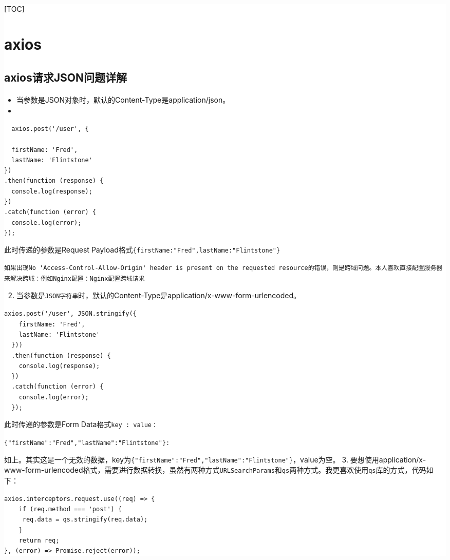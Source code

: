 [TOC]
# axios
## axios请求JSON问题详解

  -  当参数是JSON对象时，默认的Content-Type是application/json。
  -  
  ```
	axios.post('/user', {

    firstName: 'Fred',
    lastName: 'Flintstone'
  })
  .then(function (response) {
    console.log(response);
  })
  .catch(function (error) {
    console.log(error);
  });
  ```
  
此时传递的参数是Request Payload格式`{firstName:"Fred",lastName:"Flintstone"}`

```
如果出现No 'Access-Control-Allow-Origin' header is present on the requested resource的错误，则是跨域问题。本人喜欢直接配置服务器来解决跨域：例如Nginx配置：Nginx配置跨域请求
```
  2. 当参数是`JSON字符串`时，默认的Content-Type是application/x-www-form-urlencoded。

```
axios.post('/user', JSON.stringify({
    firstName: 'Fred',
    lastName: 'Flintstone'
  }))
  .then(function (response) {
    console.log(response);
  })
  .catch(function (error) {
    console.log(error);
  });

```
此时传递的参数是Form Data格式`key : value：`

```
{"firstName":"Fred","lastName":"Flintstone"}:
```
如上。其实这是一个无效的数据，key为`{"firstName":"Fred","lastName":"Flintstone"}`，value为空。
  3. 要想使用application/x-www-form-urlencoded格式，需要进行数据转换，虽然有两种方式`URLSearchParams`和`qs`两种方式。我更喜欢使用`qs`库的方式，代码如下：
  
```
axios.interceptors.request.use((req) => {
    if (req.method === 'post') {
     req.data = qs.stringify(req.data);
    }
    return req;
}, (error) => Promise.reject(error));
```
